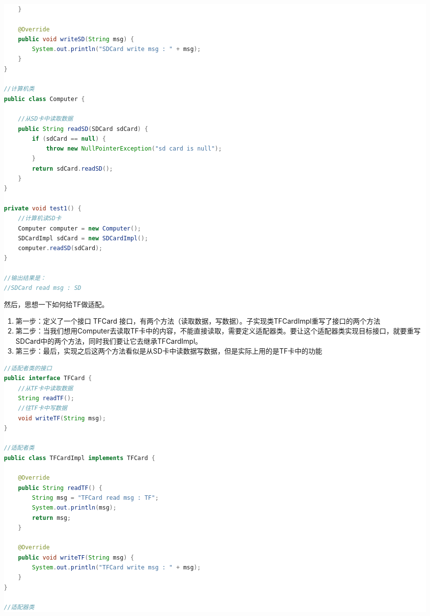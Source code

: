 ```java
    }

    @Override
    public void writeSD(String msg) {
        System.out.println("SDCard write msg : " + msg);
    }
}

//计算机类
public class Computer {

    //从SD卡中读取数据
    public String readSD(SDCard sdCard) {
        if (sdCard == null) {
            throw new NullPointerException("sd card is null");
        }
        return sdCard.readSD();
    }
}

private void test1() {
    //计算机读SD卡
    Computer computer = new Computer();
    SDCardImpl sdCard = new SDCardImpl();
    computer.readSD(sdCard);
}

//输出结果是：
//SDCard read msg : SD
```

然后，思想一下如何给TF做适配。

1. 第一步：定义了一个接口 TFCard 接口，有两个方法（读取数据，写数据）。子实现类TFCardImpl重写了接口的两个方法
2. 第二步：当我们想用Computer去读取TF卡中的内容，不能直接读取，需要定义适配器类。要让这个适配器类实现目标接口，就要重写SDCard中的两个方法，同时我们要让它去继承TFCardImpl。
3. 第三步：最后，实现之后这两个方法看似是从SD卡中读数据写数据，但是实际上用的是TF卡中的功能

```java
//适配者类的接口
public interface TFCard {
    //从TF卡中读取数据
    String readTF();
    //往TF卡中写数据
    void writeTF(String msg);
}

//适配者类
public class TFCardImpl implements TFCard {

    @Override
    public String readTF() {
        String msg = "TFCard read msg : TF";
        System.out.println(msg);
        return msg;
    }

    @Override
    public void writeTF(String msg) {
        System.out.println("TFCard write msg : " + msg);
    }
}

//适配器类
```